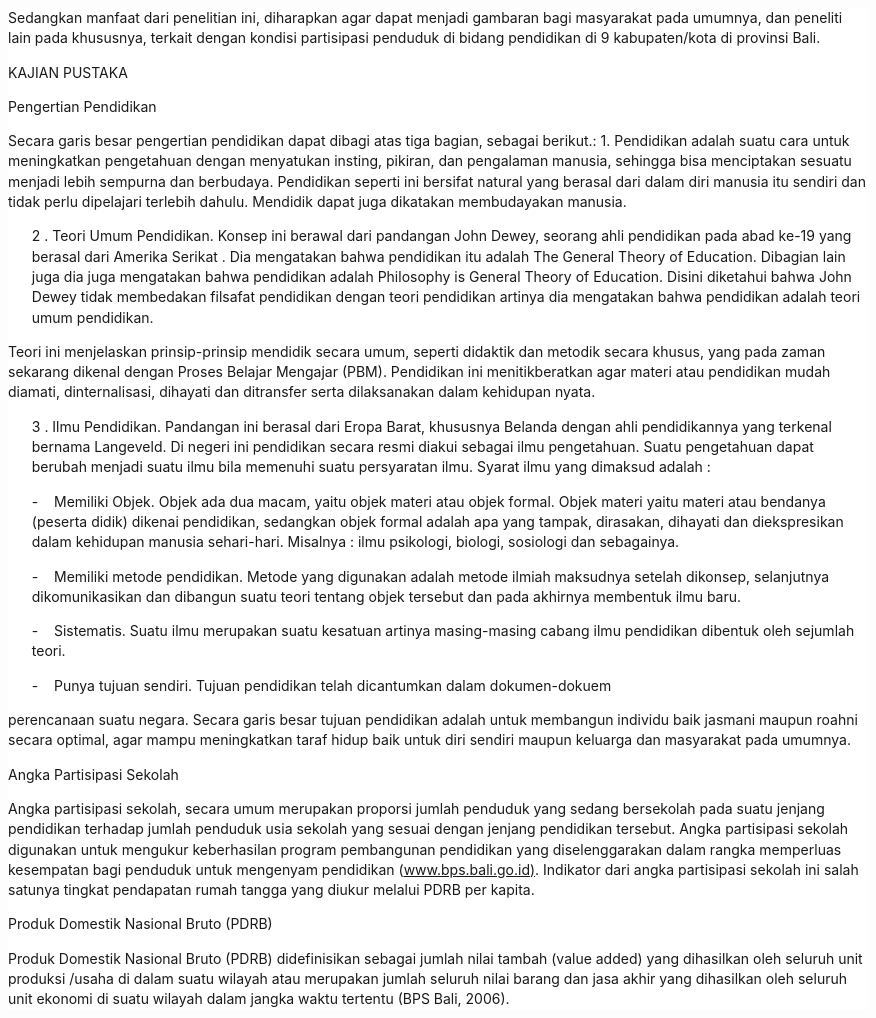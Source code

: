 <p><span class="font5">Sedangkan manfaat dari penelitian ini, diharapkan agar dapat menjadi gambaran bagi masyarakat pada umumnya, dan peneliti lain pada khususnya, terkait dengan kondisi partisipasi penduduk di bidang pendidikan di 9 kabupaten/kota di provinsi Bali.</span></p>
<p><span class="font2">KAJIAN PUSTAKA</span></p>
<p><span class="font2">Pengertian Pendidikan</span></p>
<p><span class="font5">Secara garis besar pengertian pendidikan dapat dibagi atas tiga bagian, sebagai berikut.: 1. Pendidikan adalah suatu cara untuk meningkatkan pengetahuan dengan menyatukan insting, pikiran, dan pengalaman manusia, sehingga bisa menciptakan sesuatu menjadi lebih sempurna dan berbudaya. Pendidikan seperti ini bersifat natural yang berasal dari dalam diri manusia itu sendiri dan tidak perlu dipelajari terlebih dahulu. Mendidik dapat juga dikatakan membudayakan manusia.</span></p>
<ul style="list-style:none;"><li>
<p><span class="font5">2 . Teori Umum Pendidikan. Konsep ini berawal dari pandangan John Dewey, seorang ahli pendidikan pada abad ke-19 yang berasal dari Amerika Serikat . Dia mengatakan bahwa pendidikan itu adalah </span><span class="font1">The General Theory of Education</span><span class="font5">. Dibagian lain juga dia juga mengatakan bahwa pendidikan adalah </span><span class="font1">Philosophy is General Theory of Education</span><span class="font5">. Disini diketahui bahwa John Dewey tidak membedakan filsafat pendidikan dengan teori pendidikan artinya dia mengatakan bahwa pendidikan adalah teori umum pendidikan.</span></p></li></ul>
<p><span class="font5">Teori ini menjelaskan prinsip-prinsip mendidik secara umum, seperti didaktik dan metodik secara khusus, yang pada zaman sekarang dikenal dengan Proses Belajar Mengajar (PBM). Pendidikan ini menitikberatkan agar materi atau pendidikan mudah diamati, dinternalisasi, dihayati dan ditransfer serta dilaksanakan dalam kehidupan nyata.</span></p>
<ul style="list-style:none;"><li>
<p><span class="font5">3 . Ilmu Pendidikan. Pandangan ini berasal dari Eropa Barat, khususnya Belanda dengan ahli pendidikannya yang terkenal bernama </span><span class="font1">Langeveld. </span><span class="font5">Di negeri ini pendidikan secara resmi diakui sebagai ilmu pengetahuan. Suatu pengetahuan dapat berubah menjadi suatu ilmu bila memenuhi suatu persyaratan ilmu. Syarat ilmu yang dimaksud adalah :</span></p></li>
<li>
<p><span class="font6">-</span><span class="font5"> &nbsp;&nbsp;&nbsp;Memiliki Objek. Objek ada dua macam, yaitu objek materi atau objek formal. Objek materi yaitu materi atau bendanya (peserta didik) dikenai pendidikan, sedangkan objek formal adalah apa yang tampak, dirasakan, dihayati dan diekspresikan dalam kehidupan manusia sehari-hari. Misalnya : ilmu psikologi, biologi, sosiologi dan sebagainya.</span></p></li>
<li>
<p><span class="font6">-</span><span class="font5"> &nbsp;&nbsp;&nbsp;Memiliki metode pendidikan. Metode yang digunakan adalah metode ilmiah maksudnya setelah dikonsep, selanjutnya dikomunikasikan dan dibangun suatu teori tentang objek tersebut dan pada akhirnya membentuk ilmu baru.</span></p></li>
<li>
<p><span class="font6">-</span><span class="font5"> &nbsp;&nbsp;&nbsp;Sistematis. Suatu ilmu merupakan suatu kesatuan artinya masing-masing cabang ilmu pendidikan dibentuk oleh sejumlah teori.</span></p></li>
<li>
<p><span class="font6">-</span><span class="font5"> &nbsp;&nbsp;&nbsp;Punya tujuan sendiri. Tujuan pendidikan telah dicantumkan dalam dokumen-dokuem</span></p></li></ul>
<p><span class="font5">perencanaan suatu negara. Secara garis besar tujuan pendidikan adalah untuk membangun individu baik jasmani maupun roahni secara optimal, agar mampu meningkatkan taraf hidup baik untuk diri sendiri maupun keluarga dan masyarakat pada umumnya.</span></p>
<p><span class="font2">Angka Partisipasi Sekolah</span></p>
<p><span class="font5">Angka partisipasi sekolah, secara umum merupakan proporsi jumlah penduduk yang sedang bersekolah pada suatu jenjang pendidikan terhadap jumlah penduduk usia sekolah yang sesuai dengan jenjang pendidikan tersebut. Angka partisipasi sekolah digunakan untuk mengukur keberhasilan program pembangunan pendidikan yang diselenggarakan dalam rangka memperluas kesempatan bagi penduduk untuk mengenyam pendidikan (</span><a href="http://www.bps.bali.go.id"><span class="font5" style="text-decoration:underline;">www.bps.bali.go.id</span></a><span class="font5" style="text-decoration:underline;">)</span><span class="font5">. Indikator dari angka partisipasi sekolah ini salah satunya tingkat pendapatan rumah tangga yang diukur melalui PDRB per kapita.</span></p>
<p><span class="font2">Produk Domestik Nasional Bruto (PDRB)</span></p>
<p><span class="font5">Produk Domestik Nasional Bruto (PDRB) didefinisikan sebagai jumlah nilai tambah (</span><span class="font1">value added</span><span class="font5">) yang dihasilkan oleh seluruh unit produksi /usaha di dalam suatu wilayah atau merupakan jumlah seluruh nilai barang dan jasa akhir yang dihasilkan oleh seluruh unit ekonomi di suatu wilayah dalam jangka waktu tertentu (BPS Bali, 2006).</span></p>
